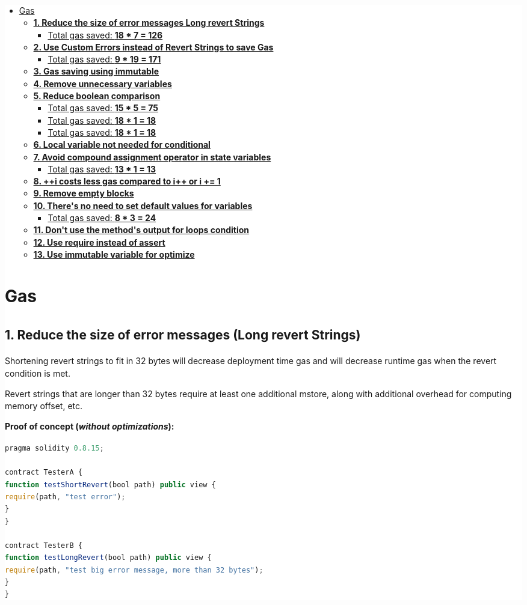 - [Gas](#gas)
    - [**1. Reduce the size of error messages Long revert Strings**](#1-reduce-the-size-of-error-messages-long-revert-strings)
        - [Total gas saved: **18 * 7 = 126**](#total-gas-saved-18--7--126)
    - [**2. Use Custom Errors instead of Revert Strings to save Gas**](#2-use-custom-errors-instead-of-revert-strings-to-save-gas)
        - [Total gas saved: **9 * 19 = 171**](#total-gas-saved-9--19--171)
    - [**3. Gas saving using immutable**](#3-gas-saving-using-immutable)
    - [**4. Remove unnecessary variables**](#4-remove-unnecessary-variables)
    - [**5. Reduce boolean comparison**](#5-reduce-boolean-comparison)
        - [Total gas saved: **15 * 5 = 75**](#total-gas-saved-15--5--75)
        - [Total gas saved: **18 * 1 = 18**](#total-gas-saved-18--1--18)
        - [Total gas saved: **18 * 1 = 18**](#total-gas-saved-18--1--18)
    - [**6. Local variable not needed for conditional**](#6-local-variable-not-needed-for-conditional)
    - [**7. Avoid compound assignment operator in state variables**](#7-avoid-compound-assignment-operator-in-state-variables)
        - [Total gas saved: **13 * 1 = 13**](#total-gas-saved-13--1--13)
    - [**8. ++i costs less gas compared to i++ or i += 1**](#8-i-costs-less-gas-compared-to-i-or-i--1)
    - [**9. Remove empty blocks**](#9-remove-empty-blocks)
    - [**10. There's no need to set default values for variables**](#10-theres-no-need-to-set-default-values-for-variables)
        - [Total gas saved: **8 * 3 = 24**](#total-gas-saved-8--3--24)
    - [**11. Don't use the method's output for loops condition**](#11-dont-use-the-methods-output-for-loops-condition)
    - [**12. Use require instead of assert**](#12-use-require-instead-of-assert)
    - [**13. Use immutable variable for optimize**](#13-use-immutable-variable-for-optimize)

# Gas

## **1. Reduce the size of error messages (Long revert Strings)**

Shortening revert strings to fit in 32 bytes will decrease deployment time gas and will decrease runtime gas when the revert condition is met.

Revert strings that are longer than 32 bytes require at least one additional mstore, along with additional overhead for computing memory offset, etc.

**Proof of concept (*without optimizations*):**

```javascript
pragma solidity 0.8.15;

contract TesterA {
function testShortRevert(bool path) public view {
require(path, "test error");
}
}

contract TesterB {
function testLongRevert(bool path) public view {
require(path, "test big error message, more than 32 bytes");
}
}
```

